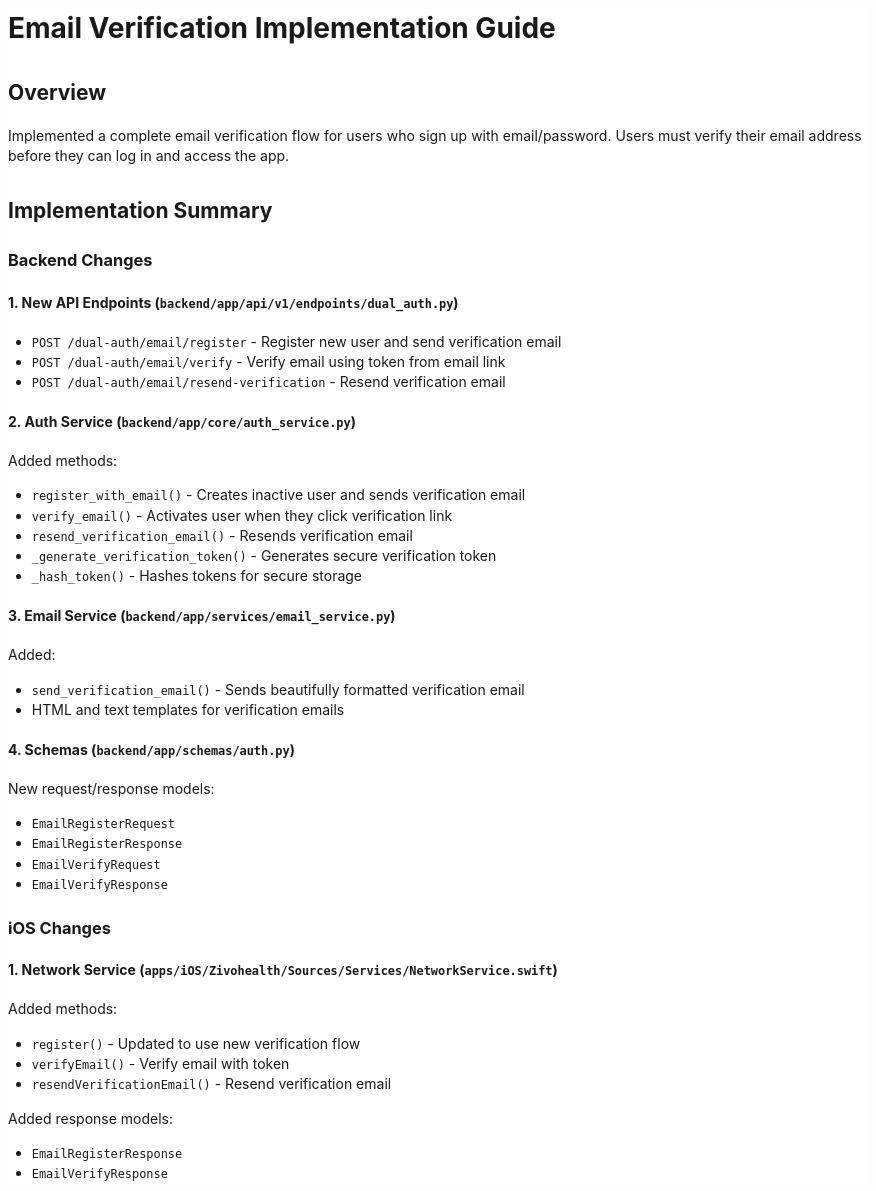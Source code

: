 # Email Verification Implementation Guide

## Overview
Implemented a complete email verification flow for users who sign up with email/password. Users must verify their email address before they can log in and access the app.

## Implementation Summary

### Backend Changes

#### 1. **New API Endpoints** (`backend/app/api/v1/endpoints/dual_auth.py`)
- `POST /dual-auth/email/register` - Register new user and send verification email
- `POST /dual-auth/email/verify` - Verify email using token from email link
- `POST /dual-auth/email/resend-verification` - Resend verification email

#### 2. **Auth Service** (`backend/app/core/auth_service.py`)
Added methods:
- `register_with_email()` - Creates inactive user and sends verification email
- `verify_email()` - Activates user when they click verification link
- `resend_verification_email()` - Resends verification email
- `_generate_verification_token()` - Generates secure verification token
- `_hash_token()` - Hashes tokens for secure storage

#### 3. **Email Service** (`backend/app/services/email_service.py`)
Added:
- `send_verification_email()` - Sends beautifully formatted verification email
- HTML and text templates for verification emails

#### 4. **Schemas** (`backend/app/schemas/auth.py`)
New request/response models:
- `EmailRegisterRequest`
- `EmailRegisterResponse`
- `EmailVerifyRequest`
- `EmailVerifyResponse`

### iOS Changes

#### 1. **Network Service** (`apps/iOS/Zivohealth/Sources/Services/NetworkService.swift`)
Added methods:
- `register()` - Updated to use new verification flow
- `verifyEmail()` - Verify email with token
- `resendVerificationEmail()` - Resend verification email

Added response models:
- `EmailRegisterResponse`
- `EmailVerifyResponse`
